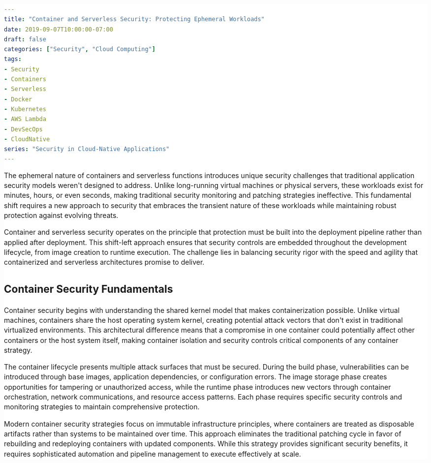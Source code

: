 ```yaml
---
title: "Container and Serverless Security: Protecting Ephemeral Workloads"
date: 2019-09-07T10:00:00-07:00
draft: false
categories: ["Security", "Cloud Computing"]
tags:
- Security
- Containers
- Serverless
- Docker
- Kubernetes
- AWS Lambda
- DevSecOps
- CloudNative
series: "Security in Cloud-Native Applications"
---
```


The ephemeral nature of containers and serverless functions introduces unique security challenges that traditional application security models weren't designed to address. Unlike long-running virtual machines or physical servers, these workloads exist for minutes, hours, or even seconds, making traditional security monitoring and patching strategies ineffective. This fundamental shift requires a new approach to security that embraces the transient nature of these workloads while maintaining robust protection against evolving threats.

Container and serverless security operates on the principle that protection must be built into the deployment pipeline rather than applied after deployment. This shift-left approach ensures that security controls are embedded throughout the development lifecycle, from image creation to runtime execution. The challenge lies in balancing security rigor with the speed and agility that containerized and serverless architectures promise to deliver.

## Container Security Fundamentals

Container security begins with understanding the shared kernel model that makes containerization possible. Unlike virtual machines, containers share the host operating system kernel, creating potential attack vectors that don't exist in traditional virtualized environments. This architectural difference means that a compromise in one container could potentially affect other containers or the host system itself, making container isolation and security controls critical components of any container strategy.

The container lifecycle presents multiple attack surfaces that must be secured. During the build phase, vulnerabilities can be introduced through base images, application dependencies, or configuration errors. The image storage phase creates opportunities for tampering or unauthorized access, while the runtime phase introduces new vectors through container orchestration, network communications, and resource access patterns. Each phase requires specific security controls and monitoring strategies to maintain comprehensive protection.

Modern container security strategies focus on immutable infrastructure principles, where containers are treated as disposable artifacts rather than systems to be maintained over time. This approach eliminates the traditional patching cycle in favor of rebuilding and redeploying containers with updated components. While this strategy provides significant security benefits, it requires sophisticated automation and pipeline management to execute effectively at scale.
